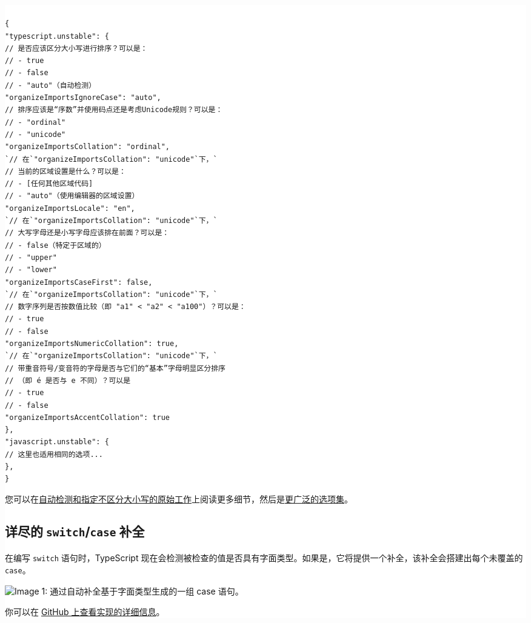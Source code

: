 ```jsonc

{
"typescript.unstable": {
// 是否应该区分大小写进行排序？可以是：
// - true
// - false
// - "auto"（自动检测）
"organizeImportsIgnoreCase": "auto",
// 排序应该是“序数”并使用码点还是考虑Unicode规则？可以是：
// - "ordinal"
// - "unicode"
"organizeImportsCollation": "ordinal",
`// 在`"organizeImportsCollation": "unicode"`下，`
// 当前的区域设置是什么？可以是：
// - [任何其他区域代码]
// - "auto"（使用编辑器的区域设置）
"organizeImportsLocale": "en",
`// 在`"organizeImportsCollation": "unicode"`下，`
// 大写字母还是小写字母应该排在前面？可以是：
// - false（特定于区域的）
// - "upper"
// - "lower"
"organizeImportsCaseFirst": false,
`// 在`"organizeImportsCollation": "unicode"`下，`
// 数字序列是否按数值比较（即 "a1" < "a2" < "a100"）？可以是：
// - true
// - false
"organizeImportsNumericCollation": true,
`// 在`"organizeImportsCollation": "unicode"`下，`
// 带重音符号/变音符的字母是否与它们的“基本”字母明显区分排序
// （即 é 是否与 e 不同）？可以是
// - true
// - false
"organizeImportsAccentCollation": true
},
"javascript.unstable": {
// 这里也适用相同的选项...
},
}
```

您可以在[自动检测和指定不区分大小写的原始工作](https://github.com/microsoft/TypeScript/pull/51733)上阅读更多细节，然后是[更广泛的选项集](https://github.com/microsoft/TypeScript/pull/52115)。

## 详尽的 `switch`/`case` 补全

在编写 `switch` 语句时，TypeScript 现在会检测被检查的值是否具有字面类型。如果是，它将提供一个补全，该补全会搭建出每个未覆盖的 `case`。

![Image 1: 通过自动补全基于字面类型生成的一组 case 语句。](https://devblogs.microsoft.com/typescript/wp-content/uploads/sites/11/2023/01/switchCaseSnippets-5-0_1.gif)

你可以在 [GitHub 上查看实现的详细信息](https://github.com/microsoft/TypeScript/pull/50996)。

